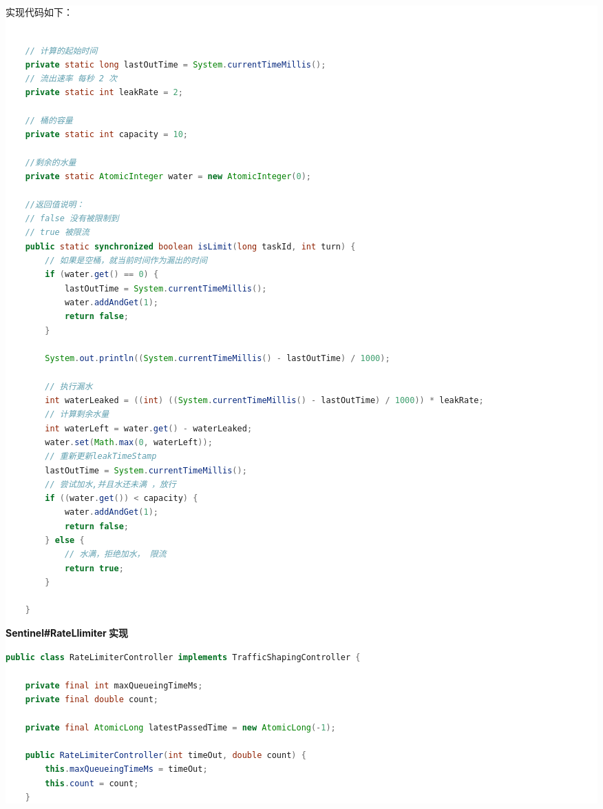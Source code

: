 实现代码如下：

```java

    // 计算的起始时间
    private static long lastOutTime = System.currentTimeMillis();
    // 流出速率 每秒 2 次
    private static int leakRate = 2;

    // 桶的容量
    private static int capacity = 10;

    //剩余的水量
    private static AtomicInteger water = new AtomicInteger(0);

    //返回值说明：
    // false 没有被限制到
    // true 被限流
    public static synchronized boolean isLimit(long taskId, int turn) {
        // 如果是空桶，就当前时间作为漏出的时间
        if (water.get() == 0) {
            lastOutTime = System.currentTimeMillis();
            water.addAndGet(1);
            return false;
        }

        System.out.println((System.currentTimeMillis() - lastOutTime) / 1000);

        // 执行漏水
        int waterLeaked = ((int) ((System.currentTimeMillis() - lastOutTime) / 1000)) * leakRate;
        // 计算剩余水量
        int waterLeft = water.get() - waterLeaked;
        water.set(Math.max(0, waterLeft));
        // 重新更新leakTimeStamp
        lastOutTime = System.currentTimeMillis();
        // 尝试加水,并且水还未满 ，放行
        if ((water.get()) < capacity) {
            water.addAndGet(1);
            return false;
        } else {
            // 水满，拒绝加水， 限流
            return true;
        }

    }


```



**Sentinel#RateLlimiter 实现**

```java
public class RateLimiterController implements TrafficShapingController {

    private final int maxQueueingTimeMs;
    private final double count;

    private final AtomicLong latestPassedTime = new AtomicLong(-1);

    public RateLimiterController(int timeOut, double count) {
        this.maxQueueingTimeMs = timeOut;
        this.count = count;
    }

```